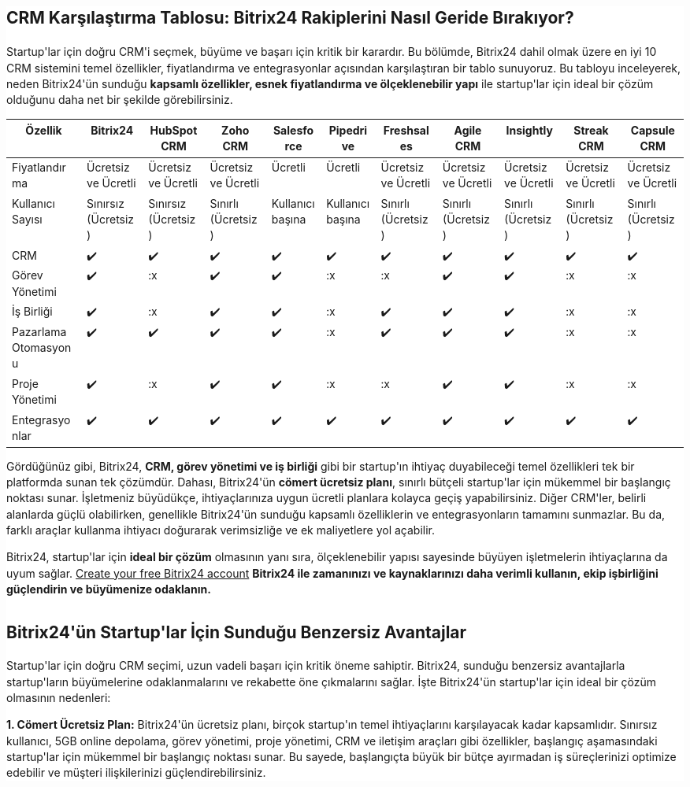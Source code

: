 ## CRM Karşılaştırma Tablosu: Bitrix24 Rakiplerini Nasıl Geride Bırakıyor?

Startup'lar için doğru CRM'i seçmek, büyüme ve başarı için kritik bir karardır.  Bu bölümde, Bitrix24 dahil olmak üzere en iyi 10 CRM sistemini temel özellikler, fiyatlandırma ve entegrasyonlar açısından karşılaştıran bir tablo sunuyoruz.  Bu tabloyu inceleyerek, neden Bitrix24'ün sunduğu **kapsamlı özellikler, esnek fiyatlandırma ve ölçeklenebilir yapı** ile startup'lar için ideal bir çözüm olduğunu daha net bir şekilde görebilirsiniz.

| Özellik        | Bitrix24          | HubSpot CRM       | Zoho CRM         | Salesforce       | Pipedrive        | Freshsales      | Agile CRM       | Insightly       | Streak CRM      | Capsule CRM      |
|----------------|-------------------|-------------------|-------------------|-------------------|-------------------|-------------------|-------------------|-------------------|-------------------|-------------------|
| Fiyatlandırma   | Ücretsiz ve Ücretli | Ücretsiz ve Ücretli | Ücretsiz ve Ücretli | Ücretli           | Ücretli           | Ücretsiz ve Ücretli | Ücretsiz ve Ücretli | Ücretsiz ve Ücretli | Ücretsiz ve Ücretli | Ücretsiz ve Ücretli |
| Kullanıcı Sayısı | Sınırsız (Ücretsiz) | Sınırsız (Ücretsiz) | Sınırlı (Ücretsiz) | Kullanıcı başına | Kullanıcı başına | Sınırlı (Ücretsiz) | Sınırlı (Ücretsiz) | Sınırlı (Ücretsiz) | Sınırlı (Ücretsiz) | Sınırlı (Ücretsiz) |
| CRM           | :heavy_check_mark: | :heavy_check_mark: | :heavy_check_mark: | :heavy_check_mark: | :heavy_check_mark: | :heavy_check_mark: | :heavy_check_mark: | :heavy_check_mark: | :heavy_check_mark: | :heavy_check_mark: |
| Görev Yönetimi | :heavy_check_mark: | :x                | :heavy_check_mark: | :heavy_check_mark: | :x                | :x                | :heavy_check_mark: | :heavy_check_mark: | :x                | :x                |
| İş Birliği    | :heavy_check_mark: | :x                | :heavy_check_mark: | :heavy_check_mark: | :x                | :heavy_check_mark: | :heavy_check_mark: | :heavy_check_mark: | :x                | :x                |
| Pazarlama Otomasyonu | :heavy_check_mark: | :heavy_check_mark: | :heavy_check_mark: | :heavy_check_mark: | :x                | :heavy_check_mark: | :heavy_check_mark: | :heavy_check_mark: | :x                | :x                |
| Proje Yönetimi | :heavy_check_mark: | :x                | :heavy_check_mark: | :heavy_check_mark: | :x                | :x                | :heavy_check_mark: | :heavy_check_mark: | :x                | :x                |
| Entegrasyonlar | :heavy_check_mark: | :heavy_check_mark: | :heavy_check_mark: | :heavy_check_mark: | :heavy_check_mark: | :heavy_check_mark: | :heavy_check_mark: | :heavy_check_mark: | :heavy_check_mark: | :heavy_check_mark: |


Gördüğünüz gibi, Bitrix24, **CRM, görev yönetimi ve iş birliği** gibi bir startup'ın ihtiyaç duyabileceği temel özellikleri tek bir platformda sunan tek çözümdür.  Dahası, Bitrix24'ün **cömert ücretsiz planı**, sınırlı bütçeli startup'lar için mükemmel bir başlangıç noktası sunar.  İşletmeniz büyüdükçe, ihtiyaçlarınıza uygun ücretli planlara kolayca geçiş yapabilirsiniz.  Diğer CRM'ler, belirli alanlarda güçlü olabilirken, genellikle Bitrix24'ün sunduğu kapsamlı özelliklerin ve entegrasyonların tamamını sunmazlar.  Bu da, farklı araçlar kullanma ihtiyacı doğurarak verimsizliğe ve ek maliyetlere yol açabilir.


Bitrix24, startup'lar için **ideal bir çözüm** olmasının yanı sıra, ölçeklenebilir yapısı sayesinde büyüyen işletmelerin ihtiyaçlarına da uyum sağlar.  <a href="https://www.bitrix24.com/create.php?p=25482205&p1=2.%D0%A2%D0%BE%D0%BF-10CRM-%D1%81%D0%B8%D1%81%D1%82%D0%B5%D0%BC%D0%B4%D0%BB%D1%8F%D1%81%D1%82%D0%B0%D1%80%D1%82%D0%B0%D0%BF%D0%BE%D0%B2%3A%D0%BE%D1%82%D0%B1%D0%B5%D1%81%D0%BF%D0%BB%D0%B0%D1%82%D0%BD%D1%8B%D1%85%D0%B4%D0%BE%D0%BF%D1%80%D0%B5%D0%BC%D0%B8%D1%83%D0%BC-%D1%80%D0%B5%D1%88%D0%B5%D0%BD%D0%B8%D0%B9" rel="noindex nofollow">Create your free Bitrix24 account</a>  **Bitrix24 ile zamanınızı ve kaynaklarınızı daha verimli kullanın, ekip işbirliğini güçlendirin ve büyümenize odaklanın.**

## Bitrix24'ün Startup'lar İçin Sunduğu Benzersiz Avantajlar

Startup'lar için doğru CRM seçimi, uzun vadeli başarı için kritik öneme sahiptir. Bitrix24, sunduğu benzersiz avantajlarla startup'ların büyümelerine odaklanmalarını ve rekabette öne çıkmalarını sağlar.  İşte Bitrix24'ün startup'lar için ideal bir çözüm olmasının nedenleri:

**1. Cömert Ücretsiz Plan:**  Bitrix24'ün ücretsiz planı, birçok startup'ın temel ihtiyaçlarını karşılayacak kadar kapsamlıdır. Sınırsız kullanıcı, 5GB online depolama, görev yönetimi, proje yönetimi, CRM ve iletişim araçları gibi özellikler,  başlangıç aşamasındaki startup'lar için mükemmel bir başlangıç noktası sunar.  Bu sayede,  başlangıçta büyük bir bütçe ayırmadan iş süreçlerinizi optimize edebilir ve müşteri ilişkilerinizi güçlendirebilirsiniz.
